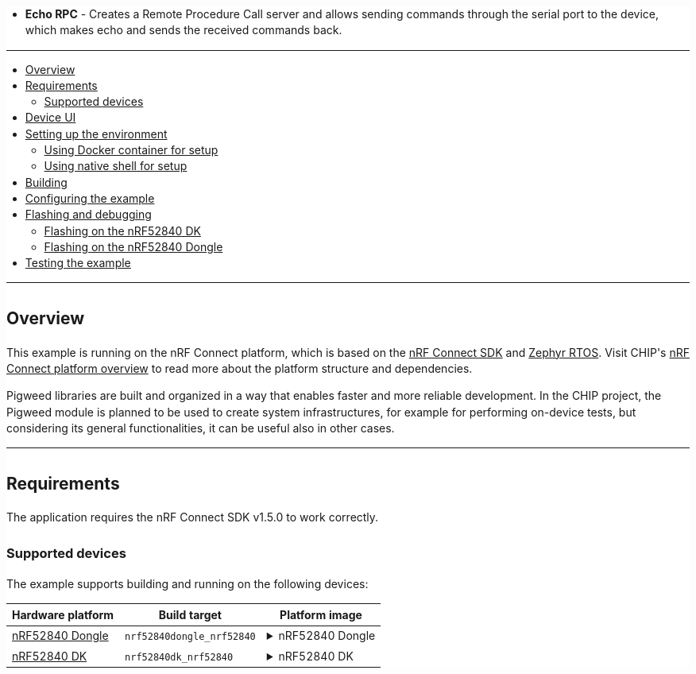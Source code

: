 -   **Echo RPC** - Creates a Remote Procedure Call server and allows sending
    commands through the serial port to the device, which makes echo and sends
    the received commands back.

<hr>

-   [Overview](#overview)
-   [Requirements](#requirements)
    -   [Supported devices](#supported_devices)
-   [Device UI](#device-ui)
-   [Setting up the environment](#setting-up-the-environment)
    -   [Using Docker container for setup](#using-docker-container-for-setup)
    -   [Using native shell for setup](#using-native-shell-for-setup)
-   [Building](#building)
-   [Configuring the example](#configuring-the-example)
-   [Flashing and debugging](#flashing-and-debugging)
    -   [Flashing on the nRF52840 DK](#nrf52840dk_flashing)
    -   [Flashing on the nRF52840 Dongle](#nrf52840dongle_flashing)
-   [Testing the example](#testing-the-example)

<hr>

<a name="overview"></a>

## Overview

This example is running on the nRF Connect platform, which is based on the
[nRF Connect SDK](https://developer.nordicsemi.com/nRF_Connect_SDK/doc/latest/nrf/index.html)
and [Zephyr RTOS](https://zephyrproject.org/). Visit CHIP's
[nRF Connect platform overview](../../../docs/guides/nrfconnect_platform_overview.md)
to read more about the platform structure and dependencies.

Pigweed libraries are built and organized in a way that enables faster and more
reliable development. In the CHIP project, the Pigweed module is planned to be
used to create system infrastructures, for example for performing on-device
tests, but considering its general functionalities, it can be useful also in
other cases.

<hr>

<a name="requirements"></a>

## Requirements

The application requires the nRF Connect SDK v1.5.0 to work correctly.

<a name="supported_devices"></a>

### Supported devices

The example supports building and running on the following devices:

| Hardware platform                                                                                 | Build target              | Platform image                                                                                                                                         |
| ------------------------------------------------------------------------------------------------- | ------------------------- | ------------------------------------------------------------------------------------------------------------------------------------------------------ |
| [nRF52840 Dongle](https://www.nordicsemi.com/Software-and-Tools/Development-Kits/nRF52840-Dongle) | `nrf52840dongle_nrf52840` | <details><summary>nRF52840 Dongle</summary></details> |
| [nRF52840 DK](https://www.nordicsemi.com/Software-and-Tools/Development-Kits/nRF52840-DK)         | `nrf52840dk_nrf52840`     | <details><summary>nRF52840 DK</summary></details>    |
